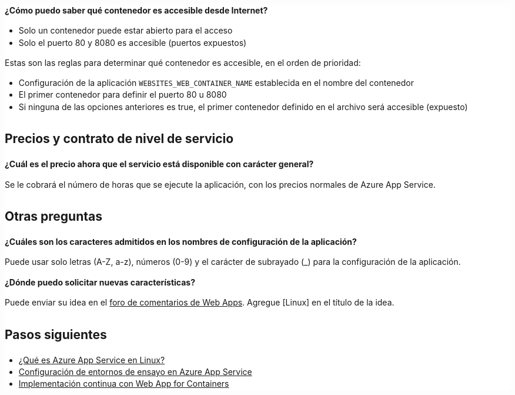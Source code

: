 **¿Cómo puedo saber qué contenedor es accesible desde Internet?**

- Solo un contenedor puede estar abierto para el acceso
- Solo el puerto 80 y 8080 es accesible (puertos expuestos)

Estas son las reglas para determinar qué contenedor es accesible, en el orden de prioridad:

- Configuración de la aplicación `WEBSITES_WEB_CONTAINER_NAME` establecida en el nombre del contenedor
- El primer contenedor para definir el puerto 80 u 8080
- Si ninguna de las opciones anteriores es true, el primer contenedor definido en el archivo será accesible (expuesto)

## <a name="pricing-and-sla"></a>Precios y contrato de nivel de servicio

**¿Cuál es el precio ahora que el servicio está disponible con carácter general?**

Se le cobrará el número de horas que se ejecute la aplicación, con los precios normales de Azure App Service.

## <a name="other-questions"></a>Otras preguntas

**¿Cuáles son los caracteres admitidos en los nombres de configuración de la aplicación?**

Puede usar solo letras (A-Z, a-z), números (0-9) y el carácter de subrayado (_) para la configuración de la aplicación.

**¿Dónde puedo solicitar nuevas características?**

Puede enviar su idea en el [foro de comentarios de Web Apps](https://aka.ms/webapps-uservoice). Agregue [Linux] en el título de la idea.

## <a name="next-steps"></a>Pasos siguientes

- [¿Qué es Azure App Service en Linux?](app-service-linux-intro.md)
- [Configuración de entornos de ensayo en Azure App Service](../../app-service/deploy-staging-slots.md?toc=%2fazure%2fapp-service%2fcontainers%2ftoc.json)
- [Implementación continua con Web App for Containers](./app-service-linux-ci-cd.md)
